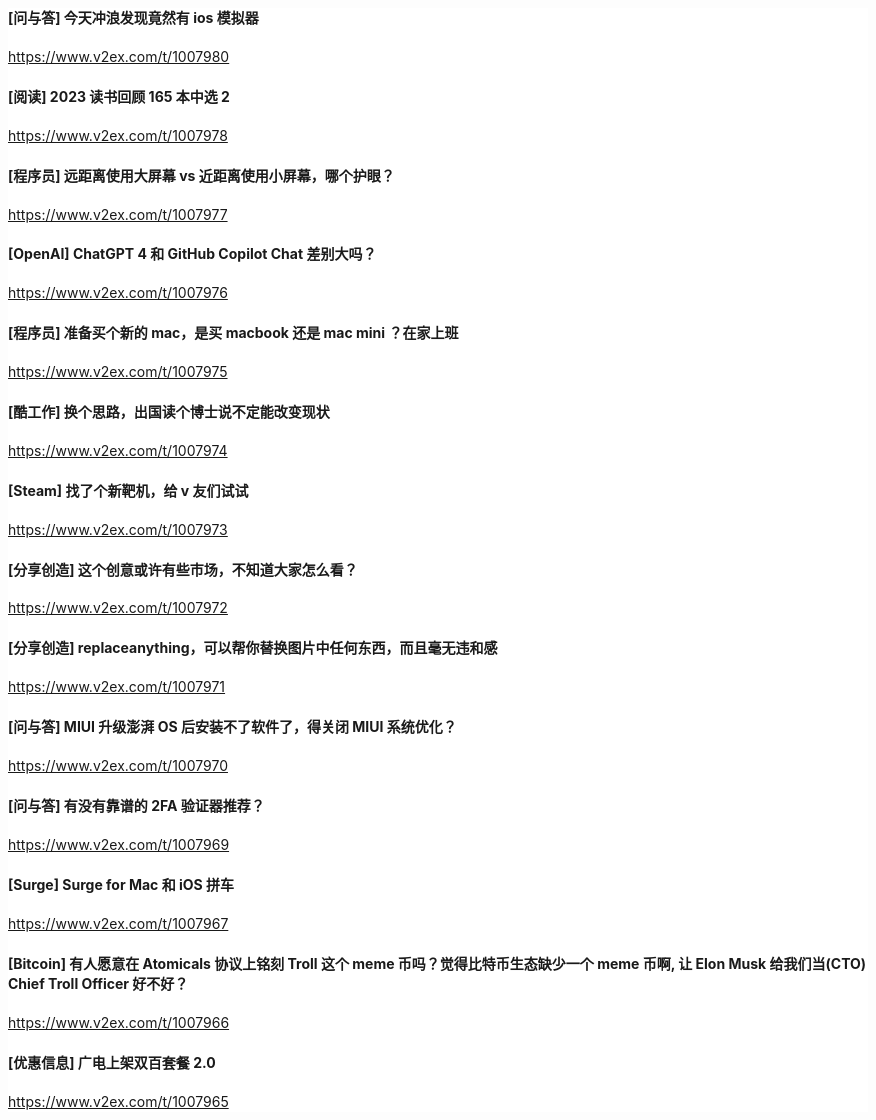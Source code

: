#### \[问与答\] 今天冲浪发现竟然有 ios 模拟器

https://www.v2ex.com/t/1007980

#### \[阅读\] 2023 读书回顾 165 本中选 2

https://www.v2ex.com/t/1007978

#### \[程序员\] 远距离使用大屏幕 vs 近距离使用小屏幕，哪个护眼？

https://www.v2ex.com/t/1007977

#### \[OpenAI\] ChatGPT 4 和 GitHub Copilot Chat 差别大吗？

https://www.v2ex.com/t/1007976

#### \[程序员\] 准备买个新的 mac，是买 macbook 还是 mac mini ？在家上班

https://www.v2ex.com/t/1007975

#### \[酷工作\] 换个思路，出国读个博士说不定能改变现状

https://www.v2ex.com/t/1007974

#### \[Steam\] 找了个新靶机，给 v 友们试试

https://www.v2ex.com/t/1007973

#### \[分享创造\] 这个创意或许有些市场，不知道大家怎么看？

https://www.v2ex.com/t/1007972

#### \[分享创造\] replaceanything，可以帮你替换图片中任何东西，而且毫无违和感

https://www.v2ex.com/t/1007971

#### \[问与答\] MIUI 升级澎湃 OS 后安装不了软件了，得关闭 MIUI 系统优化？

https://www.v2ex.com/t/1007970

#### \[问与答\] 有没有靠谱的 2FA 验证器推荐？

https://www.v2ex.com/t/1007969

#### \[Surge\] Surge for Mac 和 iOS 拼车

https://www.v2ex.com/t/1007967

#### \[Bitcoin\] 有人愿意在 Atomicals 协议上铭刻 Troll 这个 meme 币吗？觉得比特币生态缺少一个 meme 币啊, 让 Elon Musk 给我们当(CTO) Chief Troll Officer 好不好？

https://www.v2ex.com/t/1007966

#### \[优惠信息\] 广电上架双百套餐 2.0

https://www.v2ex.com/t/1007965
